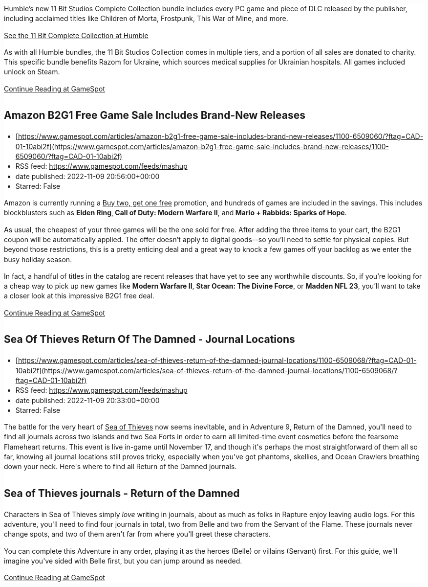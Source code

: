 <p dir="ltr">Humble’s new <span class="norewrite">           <a href="https://www.humblebundle.com/games/complete-11-bit-collection?hmb_source=&amp;hmb_medium=product_tile&amp;hmb_campaign=mosaic_section_1_layout_index_1_layout_type_threes_tile_index_2_c_complete11bitcollection_bundle">11 Bit Studios Complete Collection</a> </span> bundle includes every PC game and piece of DLC released by the publisher, including acclaimed titles like Children of Morta, Frostpunk, This War of Mine, and more.</p><div class="norewrite" title="">           <a href="https://www.humblebundle.com/games/complete-11-bit-collection?hmb_source=&amp;hmb_medium=product_tile&amp;hmb_campaign=mosaic_section_1_layout_index_1_layout_type_threes_tile_index_2_c_complete11bitcollection_bundle">See the 11 Bit Complete Collection at Humble</a> </div><p dir="ltr"> </p><p dir="ltr">As with all Humble bundles, the 11 Bit Studios Collection comes in multiple tiers, and a portion of all sales are donated to charity. This specific bundle benefits Razom for Ukraine, which sources medical supplies for Ukrainian hospitals. All games included unlock on Steam.</p><a href="https://www.gamespot.com/articles/get-13-steam-games-for-15-for-a-limited-time/1100-6509021/?ftag=CAD-01-10abi2f/">Continue Reading at GameSpot</a>

## Amazon B2G1 Free Game Sale Includes Brand-New Releases
 - [https://www.gamespot.com/articles/amazon-b2g1-free-game-sale-includes-brand-new-releases/1100-6509060/?ftag=CAD-01-10abi2f](https://www.gamespot.com/articles/amazon-b2g1-free-game-sale-includes-brand-new-releases/1100-6509060/?ftag=CAD-01-10abi2f)
 - RSS feed: https://www.gamespot.com/feeds/mashup
 - date published: 2022-11-09 20:56:00+00:00
 - Starred: False

<p>Amazon is currently running a <span class="norewrite">           <a href="https://assoc-redirect.amazon.com/g/r/https://www.amazon.com/promotion/psp/A39LG15FP8O7MK?tag=gamespotdeals-20&amp;ascsubtag=ag:|vg:-|st:dtp">Buy two, get one free</a> </span> promotion, and hundreds of games are included in the savings. This includes blockblusters such as <strong>Elden Ring</strong>,<strong> Call of Duty: Modern Warfare II</strong>, and<strong> Mario + Rabbids: Sparks of Hope</strong>.</p><p>As usual, the cheapest of your three games will be the one sold for free. After adding the three items to your cart, the B2G1 coupon will be automatically applied. The offer doesn’t apply to digital goods--so you’ll need to settle for physical copies. But beyond those restrictions, this is a pretty enticing deal and a great way to knock a few games off your backlog as we enter the busy holiday season.</p><p>In fact, a handful of titles in the catalog are recent releases that have yet to see any worthwhile discounts. So, if you’re looking for a cheap way to pick up new games like <strong>Modern Warfare II</strong>, <strong>Star Ocean: The Divine Force</strong>, or <strong>Madden NFL 23</strong>, you’ll want to take a closer look at this impressive B2G1 free deal.</p><a href="https://www.gamespot.com/articles/amazon-b2g1-free-game-sale-includes-brand-new-releases/1100-6509060/?ftag=CAD-01-10abi2f/">Continue Reading at GameSpot</a>

## Sea Of Thieves Return Of The Damned - Journal Locations
 - [https://www.gamespot.com/articles/sea-of-thieves-return-of-the-damned-journal-locations/1100-6509068/?ftag=CAD-01-10abi2f](https://www.gamespot.com/articles/sea-of-thieves-return-of-the-damned-journal-locations/1100-6509068/?ftag=CAD-01-10abi2f)
 - RSS feed: https://www.gamespot.com/feeds/mashup
 - date published: 2022-11-09 20:33:00+00:00
 - Starred: False

<p>The battle for the very heart of <a href="https://www.gamespot.com/games/sea-of-thieves/">Sea of Thieves</a> now seems inevitable, and in Adventure 9, Return of the Damned, you'll need to find all journals across two islands and two Sea Forts in order to earn all limited-time event cosmetics before the fearsome Flameheart returns. This event is live in-game until November 17, and though it's perhaps the most straightforward of them all so far, knowing all journal locations still proves tricky, especially when you've got phantoms, skellies, and Ocean Crawlers breathing down your neck. Here's where to find all Return of the Damned journals.</p><h2>Sea of Thieves journals - Return of the Damned</h2><p>Characters in Sea of Thieves simply <em>love</em> writing in journals, about as much as folks in Rapture enjoy leaving audio logs. For this adventure, you'll need to find four journals in total, two from Belle and two from the Servant of the Flame. These journals never change spots, and two of them aren't far from where you'll greet these characters.</p><p>You can complete this Adventure in any order, playing it as the heroes (Belle) or villains (Servant) first. For this guide, we'll imagine you've sided with Belle first, but you can jump around as needed.</p><a href="https://www.gamespot.com/articles/sea-of-thieves-return-of-the-damned-journal-locations/1100-6509068/?ftag=CAD-01-10abi2f/">Continue Reading at GameSpot</a>
